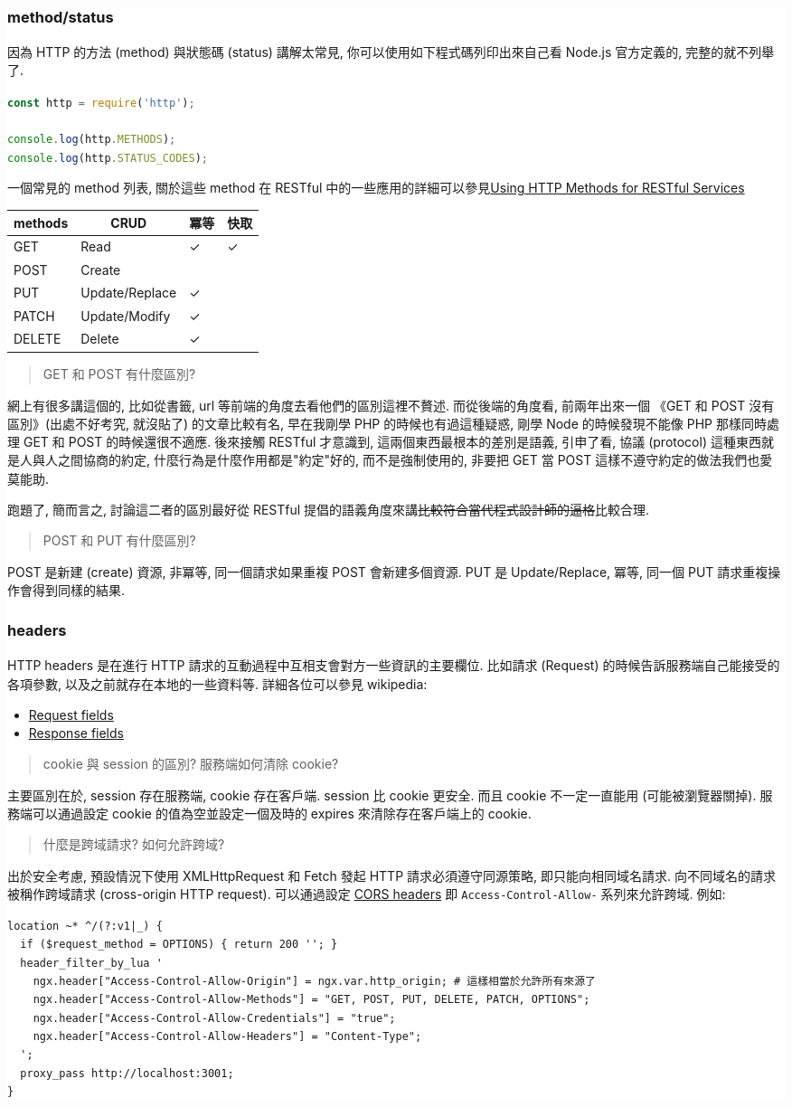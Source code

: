 ### method/status

因為 HTTP 的方法 (method) 與狀態碼 (status) 講解太常見, 你可以使用如下程式碼列印出來自己看 Node.js 官方定義的, 完整的就不列舉了.

```javascript
const http = require('http');

console.log(http.METHODS);
console.log(http.STATUS_CODES);
```

一個常見的 method 列表, 關於這些 method 在 RESTful 中的一些應用的詳細可以參見[Using HTTP Methods for RESTful Services](http://www.restapitutorial.com/lessons/httpmethods.html)

methods|CRUD|冪等|快取
---|---|---|---
GET|Read|✓|✓
POST|Create||
PUT|Update/Replace|✓
PATCH|Update/Modify|✓
DELETE|Delete|✓

> GET 和 POST 有什麼區別?

網上有很多講這個的, 比如從書籤, url 等前端的角度去看他們的區別這裡不贅述. 而從後端的角度看, 前兩年出來一個 《GET 和 POST 沒有區別》(出處不好考究, 就沒貼了) 的文章比較有名, 早在我剛學 PHP 的時候也有過這種疑惑, 剛學 Node 的時候發現不能像 PHP 那樣同時處理 GET 和 POST 的時候還很不適應. 後來接觸 RESTful 才意識到, 這兩個東西最根本的差別是語義, 引申了看, 協議 (protocol) 這種東西就是人與人之間協商的約定, 什麼行為是什麼作用都是"約定"好的, 而不是強制使用的, 非要把 GET 當 POST 這樣不遵守約定的做法我們也愛莫能助.

跑題了, 簡而言之, 討論這二者的區別最好從 RESTful 提倡的語義角度來講<del>比較符合當代程式設計師的逼格</del>比較合理.

> <a name="q-post-put"></a> POST 和 PUT 有什麼區別?

POST 是新建 (create) 資源, 非冪等, 同一個請求如果重複 POST 會新建多個資源. PUT 是 Update/Replace, 冪等, 同一個 PUT 請求重複操作會得到同樣的結果.


### headers

HTTP headers 是在進行 HTTP 請求的互動過程中互相支會對方一些資訊的主要欄位. 比如請求 (Request) 的時候告訴服務端自己能接受的各項參數, 以及之前就存在本地的一些資料等. 詳細各位可以參見 wikipedia:

* [Request fields](https://en.wikipedia.org/wiki/List_of_HTTP_header_fields#Request_fields)
* [Response fields](https://en.wikipedia.org/wiki/List_of_HTTP_header_fields#Response_fields)

> <a name="q-cookie-session"></a> cookie 與 session 的區別? 服務端如何清除 cookie?

主要區別在於, session 存在服務端, cookie 存在客戶端. session 比 cookie 更安全. 而且 cookie 不一定一直能用 (可能被瀏覽器關掉). 服務端可以通過設定 cookie 的值為空並設定一個及時的 expires 來清除存在客戶端上的 cookie.

> <a name="q-cors"></a> 什麼是跨域請求? 如何允許跨域?

出於安全考慮, 預設情況下使用 XMLHttpRequest 和 Fetch 發起 HTTP 請求必須遵守同源策略, 即只能向相同域名請求. 向不同域名的請求被稱作跨域請求 (cross-origin HTTP request). 可以通過設定 [CORS headers](https://developer.mozilla.org/en-US/docs/Glossary/CORS) 即 `Access-Control-Allow-` 系列來允許跨域. 例如:

```
location ~* ^/(?:v1|_) {
  if ($request_method = OPTIONS) { return 200 ''; }
  header_filter_by_lua '
    ngx.header["Access-Control-Allow-Origin"] = ngx.var.http_origin; # 這樣相當於允許所有來源了
    ngx.header["Access-Control-Allow-Methods"] = "GET, POST, PUT, DELETE, PATCH, OPTIONS";
    ngx.header["Access-Control-Allow-Credentials"] = "true";
    ngx.header["Access-Control-Allow-Headers"] = "Content-Type";
  ';
  proxy_pass http://localhost:3001;
}
```
